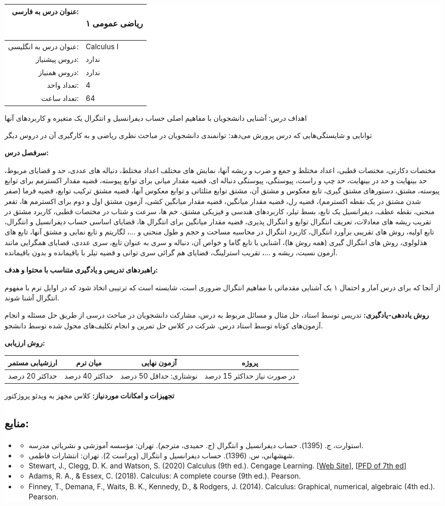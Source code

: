 

|عنوان درس به فارسی:|<h3>ریاضی عمومی ۱</h3>|
| -: | :- |
|عنوان درس به انگلیسی:|Calculus I|نوع درس و واحد|
|دروس پیش‏نیاز:|ندارد|**پایه n**|نظریn|
|دروس هم‏نیاز:|ندارد|تخصصی الزامی£|عملی £|
|تعداد واحد:|4|حل تمرین دارد|تخصصی اختیاری £|نظری-عملی £|
|تعداد ساعت:|64||رساله / پایان‏نامه £||
اهداف درس: آشنایی دانشجویان با مفاهیم اصلی حساب دیفرانسیل و انتگرال یک متغیره و کاربردهای آنها 

توانایی و شایستگی‌هایی که درس پرورش می‌دهد: توانمندی دانشجویان در مباحث نظری ریاضی و به کارگیری آن در دروس دیگر

**سرفصل درس:** 

مختصات دکارتی، مختصات قطبی، اعداد مختلط و جمع و ضرب و ریشه آنها، نمایش های مختلف اعداد مختلط، دنباله های عددی، حد و قضایای مربوط، حد بینهایت و حد در بینهایت، حد چپ و راست،  پیوستگی، پیوستگی دنباله ای، قضیه مقدار میانی برای توابع پیوسته، قضیه مقدار اکسترمم برای توابع پیوسته، مشتق، دستورهای مشتق گیری، تابع معکوس و مشتق آن، مشتق توابع مثلثاتی و توابع معکوس آنها، قضیه مشتق ترکیب توابع، قضیه فرما (صفر شدن مشتق در یک نقطه اکسترمم)، قضیه رل، قضیه مقدار میانگین، قضیه مقدار میانگین کشی، آزمون مشتق اول و دوم برای اکسترمم ها، تقعر منحنی، نقطه عطف، دیفرانسیل یک تابع، بسط تیلر، کاربردهای هندسی و فیزیکی مشتق، خم ها، سرعت و شتاب در مختصات قطبی، کاربرد مشتق در تقریب ریشه های معادلات، تعریف انتگرال توابع و انتگرال پذیری، قضیه مقدار میانگین برای انتگرال ها، قضایای اساسی حساب دیفرانسیل و انتگرال، تابع اولیه، روش های تقریبی برآورد انتگرال، کاربرد انتگرال در محاسبه مساحت و حجم و طول منحنی و ...، لگاریتم و تابع نمایی و مشتق آنها، تابع های هذلولوی، روش های انتگرال گیری (همه روش ها)، آشنایی با تابع گاما و خواص آن، دنباله و سری به عنوان تایع، سری عددی، قضایای همگرایی مانند آزمون نسبت، ریشه و ...، تقریب استرلینگ، قضایای هم گرائی سری توانی و قضیه تیلر با باقیمانده و بدون باقیمانده. 

**راهبردهای تدریس و یادگیری متناسب با محتوا و هدف:**

از آنجا که برای درس آمار و احتمال ۱ یک آشنایی مقدماتی با مفاهیم انتگرال ضروری است، شایسته است که ترتیبی اتخاذ شود که در اوایل ترم با مفهوم انتگرال آشنا شوند.

**روش یاددهی-یادگیری:** تدریس توسط استاد، حل مثال و مسائل مربوط به درس، مشارکت دانشجویان در مباحث درسی از طریق حل مسئله و انجام آزمون‌های کوتاه توسط استاد درس.  شرکت در کلاس حل تمرین و انجام تکلیف‌های محول شده توسط دانشجو.

**روش ارزیابی:**

|ارزشیابی مستمر|میان ترم|آزمون نهایی|پروژه|
| - | - | - | - |
|حداکثر 20 درصد|حداکثر 40 درصد|نوشتاری: حداقل 50 درصد|در صورت نیاز حداکثر 15 درصد|
**تجهیزات و امکانات موردنیاز:** کلاس مجهز به ویدئو پروژکتور

**منابع**: 
-
- - استوارت، ج. (1395). حساب دیفرانسیل و انتگرال (ج. حمیدی، مترجم). تهران: مؤسسه آموزشی و نشریاتی مدرسه.
- - شهشهانی، س. (1396). حساب دیفرانسیل و انتگرال (ویراست 2). تهران: انتشارات فاطمی.
- - Stewart, J., Clegg, D. K. and Watson, S. (2020) Calculus (9th ed.). Cengage Learning. [[Web Site](https://www.stewartcalculus.com/)], [[PFD of 7th ed](http://www.uop.edu.pk/ocontents/Multivariable%20Calculus%207th%20Edition%20By%20James%20Stewart.pdf)]
- - Adams, R. A., & Essex, C. (2018). Calculus: A complete course (9th ed.). Pearson.
- - Finney, T., Demana, F., Waits, B. K., Kennedy, D., & Rodgers, J. (2014). Calculus: Graphical, numerical, algebraic (4th ed.). Pearson.
